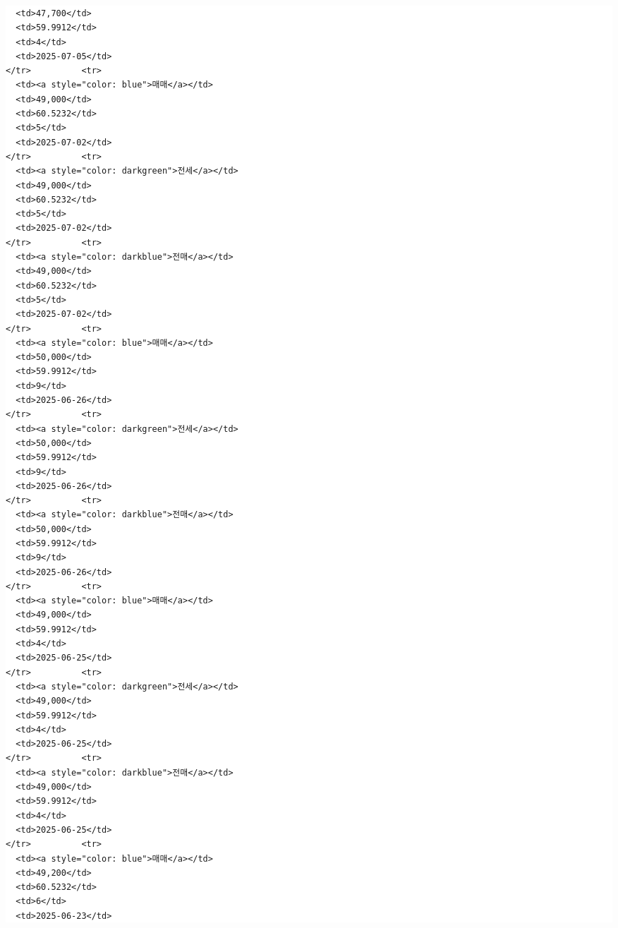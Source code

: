       <td>47,700</td>
      <td>59.9912</td>
      <td>4</td>
      <td>2025-07-05</td>
    </tr>          <tr>
      <td><a style="color: blue">매매</a></td>
      <td>49,000</td>
      <td>60.5232</td>
      <td>5</td>
      <td>2025-07-02</td>
    </tr>          <tr>
      <td><a style="color: darkgreen">전세</a></td>
      <td>49,000</td>
      <td>60.5232</td>
      <td>5</td>
      <td>2025-07-02</td>
    </tr>          <tr>
      <td><a style="color: darkblue">전매</a></td>
      <td>49,000</td>
      <td>60.5232</td>
      <td>5</td>
      <td>2025-07-02</td>
    </tr>          <tr>
      <td><a style="color: blue">매매</a></td>
      <td>50,000</td>
      <td>59.9912</td>
      <td>9</td>
      <td>2025-06-26</td>
    </tr>          <tr>
      <td><a style="color: darkgreen">전세</a></td>
      <td>50,000</td>
      <td>59.9912</td>
      <td>9</td>
      <td>2025-06-26</td>
    </tr>          <tr>
      <td><a style="color: darkblue">전매</a></td>
      <td>50,000</td>
      <td>59.9912</td>
      <td>9</td>
      <td>2025-06-26</td>
    </tr>          <tr>
      <td><a style="color: blue">매매</a></td>
      <td>49,000</td>
      <td>59.9912</td>
      <td>4</td>
      <td>2025-06-25</td>
    </tr>          <tr>
      <td><a style="color: darkgreen">전세</a></td>
      <td>49,000</td>
      <td>59.9912</td>
      <td>4</td>
      <td>2025-06-25</td>
    </tr>          <tr>
      <td><a style="color: darkblue">전매</a></td>
      <td>49,000</td>
      <td>59.9912</td>
      <td>4</td>
      <td>2025-06-25</td>
    </tr>          <tr>
      <td><a style="color: blue">매매</a></td>
      <td>49,200</td>
      <td>60.5232</td>
      <td>6</td>
      <td>2025-06-23</td>